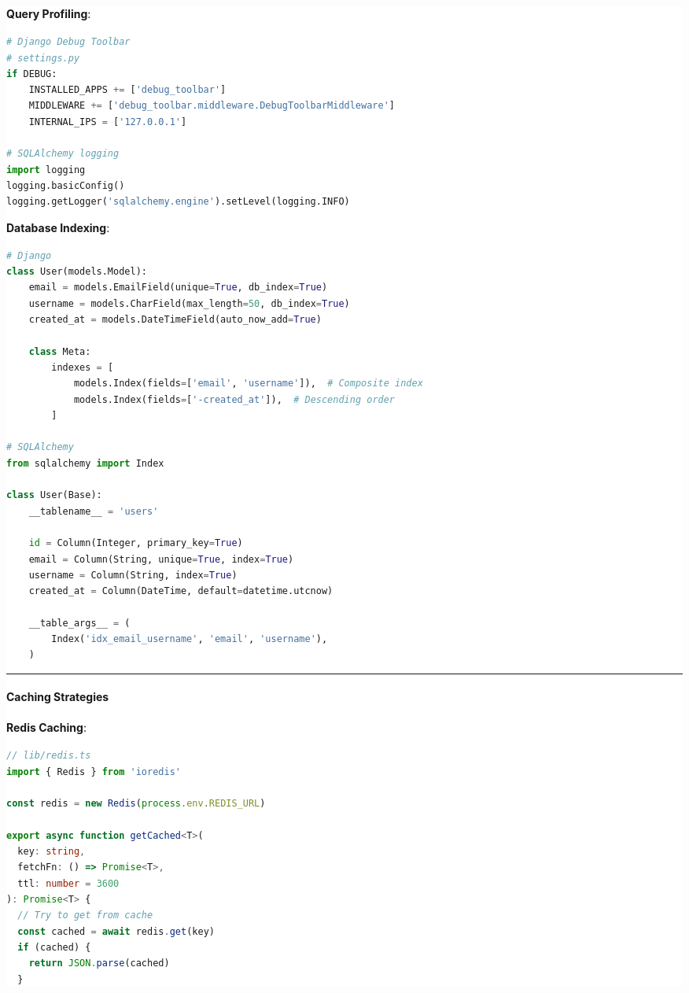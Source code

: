 **Query Profiling**:
```python
# Django Debug Toolbar
# settings.py
if DEBUG:
    INSTALLED_APPS += ['debug_toolbar']
    MIDDLEWARE += ['debug_toolbar.middleware.DebugToolbarMiddleware']
    INTERNAL_IPS = ['127.0.0.1']

# SQLAlchemy logging
import logging
logging.basicConfig()
logging.getLogger('sqlalchemy.engine').setLevel(logging.INFO)
```

**Database Indexing**:
```python
# Django
class User(models.Model):
    email = models.EmailField(unique=True, db_index=True)
    username = models.CharField(max_length=50, db_index=True)
    created_at = models.DateTimeField(auto_now_add=True)

    class Meta:
        indexes = [
            models.Index(fields=['email', 'username']),  # Composite index
            models.Index(fields=['-created_at']),  # Descending order
        ]

# SQLAlchemy
from sqlalchemy import Index

class User(Base):
    __tablename__ = 'users'

    id = Column(Integer, primary_key=True)
    email = Column(String, unique=True, index=True)
    username = Column(String, index=True)
    created_at = Column(DateTime, default=datetime.utcnow)

    __table_args__ = (
        Index('idx_email_username', 'email', 'username'),
    )
```

---

#### Caching Strategies

**Redis Caching**:
```typescript
// lib/redis.ts
import { Redis } from 'ioredis'

const redis = new Redis(process.env.REDIS_URL)

export async function getCached<T>(
  key: string,
  fetchFn: () => Promise<T>,
  ttl: number = 3600
): Promise<T> {
  // Try to get from cache
  const cached = await redis.get(key)
  if (cached) {
    return JSON.parse(cached)
  }
```